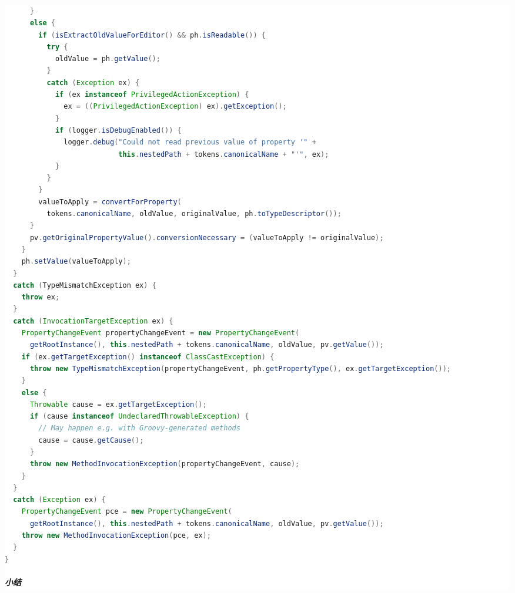 ```java
      }
      else {
        if (isExtractOldValueForEditor() && ph.isReadable()) {
          try {
            oldValue = ph.getValue();
          }
          catch (Exception ex) {
            if (ex instanceof PrivilegedActionException) {
              ex = ((PrivilegedActionException) ex).getException();
            }
            if (logger.isDebugEnabled()) {
              logger.debug("Could not read previous value of property '" +
                           this.nestedPath + tokens.canonicalName + "'", ex);
            }
          }
        }
        valueToApply = convertForProperty(
          tokens.canonicalName, oldValue, originalValue, ph.toTypeDescriptor());
      }
      pv.getOriginalPropertyValue().conversionNecessary = (valueToApply != originalValue);
    }
    ph.setValue(valueToApply);
  }
  catch (TypeMismatchException ex) {
    throw ex;
  }
  catch (InvocationTargetException ex) {
    PropertyChangeEvent propertyChangeEvent = new PropertyChangeEvent(
      getRootInstance(), this.nestedPath + tokens.canonicalName, oldValue, pv.getValue());
    if (ex.getTargetException() instanceof ClassCastException) {
      throw new TypeMismatchException(propertyChangeEvent, ph.getPropertyType(), ex.getTargetException());
    }
    else {
      Throwable cause = ex.getTargetException();
      if (cause instanceof UndeclaredThrowableException) {
        // May happen e.g. with Groovy-generated methods
        cause = cause.getCause();
      }
      throw new MethodInvocationException(propertyChangeEvent, cause);
    }
  }
  catch (Exception ex) {
    PropertyChangeEvent pce = new PropertyChangeEvent(
      getRootInstance(), this.nestedPath + tokens.canonicalName, oldValue, pv.getValue());
    throw new MethodInvocationException(pce, ex);
  }
}
```

##### 小结
